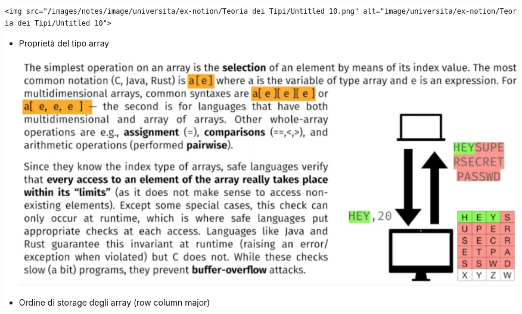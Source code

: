     <img src="/images/notes/image/universita/ex-notion/Teoria dei Tipi/Untitled 10.png" alt="image/universita/ex-notion/Teoria dei Tipi/Untitled 10">

- Proprietà del tipo array

    <img src="/images/notes/image/universita/ex-notion/Teoria dei Tipi/Untitled 11.png" alt="image/universita/ex-notion/Teoria dei Tipi/Untitled 11">

- Ordine di storage degli array (row column major)
